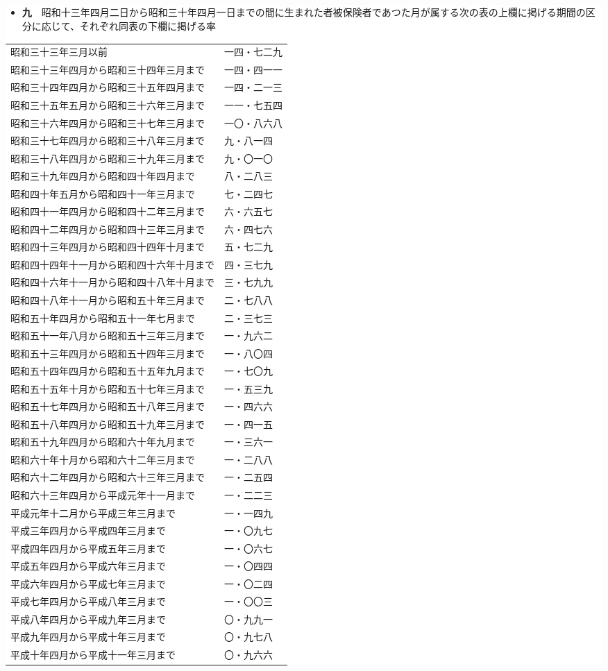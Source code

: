 * **九**　昭和十三年四月二日から昭和三十年四月一日までの間に生まれた者被保険者であつた月が属する次の表の上欄に掲げる期間の区分に応じて、それぞれ同表の下欄に掲げる率  

|||  
| --- | --- |  
|昭和三十三年三月以前|一四・七二九|  
|昭和三十三年四月から昭和三十四年三月まで|一四・四一一|  
|昭和三十四年四月から昭和三十五年四月まで|一四・二一三|  
|昭和三十五年五月から昭和三十六年三月まで|一一・七五四|  
|昭和三十六年四月から昭和三十七年三月まで|一〇・八六八|  
|昭和三十七年四月から昭和三十八年三月まで|九・八一四|  
|昭和三十八年四月から昭和三十九年三月まで|九・〇一〇|  
|昭和三十九年四月から昭和四十年四月まで|八・二八三|  
|昭和四十年五月から昭和四十一年三月まで|七・二四七|  
|昭和四十一年四月から昭和四十二年三月まで|六・六五七|  
|昭和四十二年四月から昭和四十三年三月まで|六・四七六|  
|昭和四十三年四月から昭和四十四年十月まで|五・七二九|  
|昭和四十四年十一月から昭和四十六年十月まで|四・三七九|  
|昭和四十六年十一月から昭和四十八年十月まで|三・七九九|  
|昭和四十八年十一月から昭和五十年三月まで|二・七八八|  
|昭和五十年四月から昭和五十一年七月まで|二・三七三|  
|昭和五十一年八月から昭和五十三年三月まで|一・九六二|  
|昭和五十三年四月から昭和五十四年三月まで|一・八〇四|  
|昭和五十四年四月から昭和五十五年九月まで|一・七〇九|  
|昭和五十五年十月から昭和五十七年三月まで|一・五三九|  
|昭和五十七年四月から昭和五十八年三月まで|一・四六六|  
|昭和五十八年四月から昭和五十九年三月まで|一・四一五|  
|昭和五十九年四月から昭和六十年九月まで|一・三六一|  
|昭和六十年十月から昭和六十二年三月まで|一・二八八|  
|昭和六十二年四月から昭和六十三年三月まで|一・二五四|  
|昭和六十三年四月から平成元年十一月まで|一・二二三|  
|平成元年十二月から平成三年三月まで|一・一四九|  
|平成三年四月から平成四年三月まで|一・〇九七|  
|平成四年四月から平成五年三月まで|一・〇六七|  
|平成五年四月から平成六年三月まで|一・〇四四|  
|平成六年四月から平成七年三月まで|一・〇二四|  
|平成七年四月から平成八年三月まで|一・〇〇三|  
|平成八年四月から平成九年三月まで|〇・九九一|  
|平成九年四月から平成十年三月まで|〇・九七八|  
|平成十年四月から平成十一年三月まで|〇・九六六|  